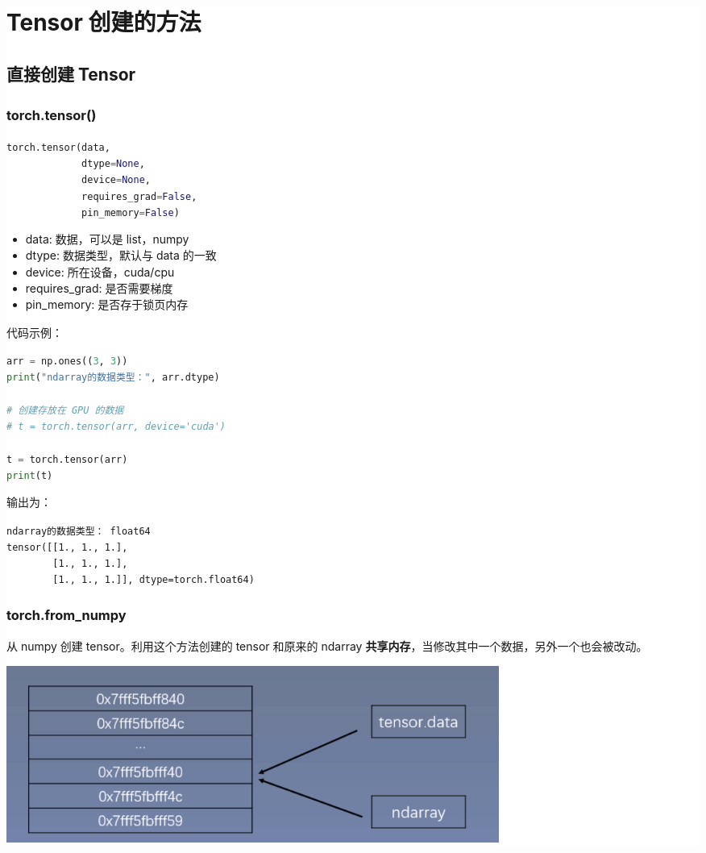 

# Tensor 创建的方法

## 直接创建 Tensor

### torch.tensor()

```python
torch.tensor(data, 
             dtype=None, 
             device=None, 
             requires_grad=False, 
             pin_memory=False)
```

- data: 数据，可以是 list，numpy
- dtype: 数据类型，默认与 data 的一致
- device: 所在设备，cuda/cpu
- requires_grad: 是否需要梯度
- pin_memory: 是否存于锁页内存

代码示例：

```python
arr = np.ones((3, 3))
print("ndarray的数据类型：", arr.dtype)

# 创建存放在 GPU 的数据
# t = torch.tensor(arr, device='cuda')

t = torch.tensor(arr)
print(t)
```

输出为：

```
ndarray的数据类型： float64
tensor([[1., 1., 1.],
        [1., 1., 1.],
        [1., 1., 1.]], dtype=torch.float64)
```

### torch.from_numpy

从 numpy 创建 tensor。利用这个方法创建的 tensor 和原来的 ndarray **共享内存**，当修改其中一个数据，另外一个也会被改动。

![](./images/N0102-Tensor(张量)介绍/深度之眼PyTorch框架班-20201215-224439-540614.png)
